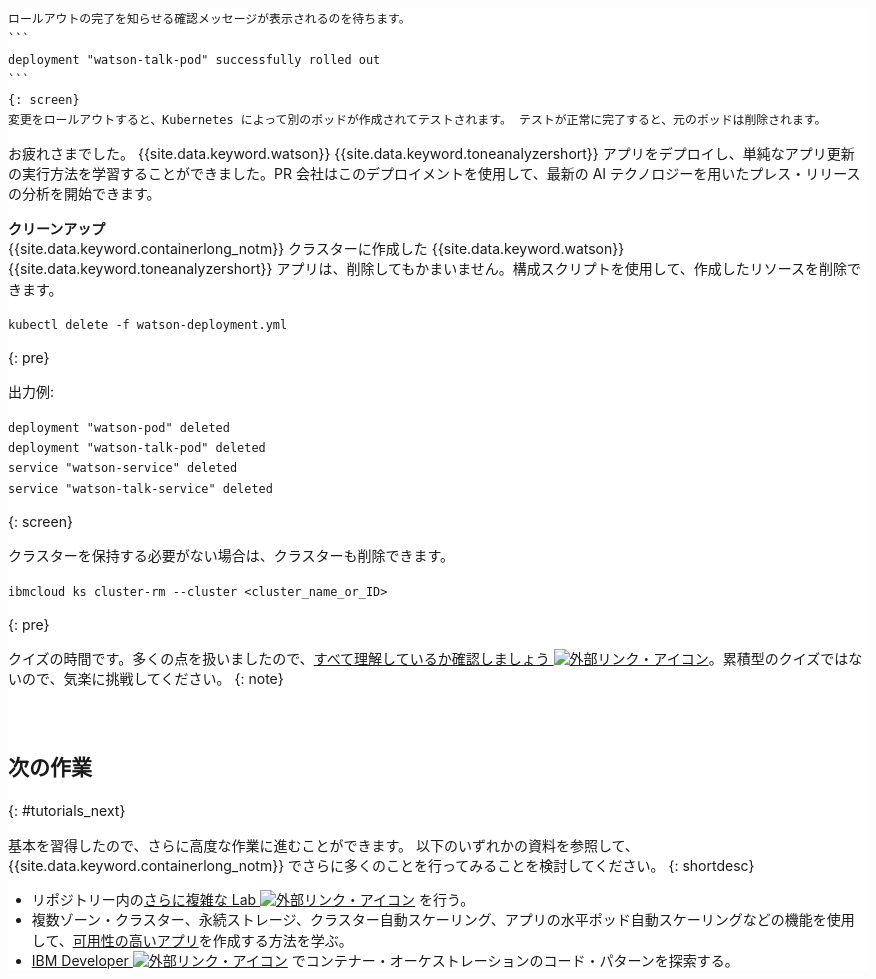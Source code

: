     ロールアウトの完了を知らせる確認メッセージが表示されるのを待ちます。
    ```
    deployment "watson-talk-pod" successfully rolled out
    ```
    {: screen}
    変更をロールアウトすると、Kubernetes によって別のポッドが作成されてテストされます。 テストが正常に完了すると、元のポッドは削除されます。

お疲れさまでした。 {{site.data.keyword.watson}} {{site.data.keyword.toneanalyzershort}} アプリをデプロイし、単純なアプリ更新の実行方法を学習することができました。PR 会社はこのデプロイメントを使用して、最新の AI テクノロジーを用いたプレス・リリースの分析を開始できます。

**クリーンアップ**<br>
{{site.data.keyword.containerlong_notm}} クラスターに作成した {{site.data.keyword.watson}} {{site.data.keyword.toneanalyzershort}} アプリは、削除してもかまいません。構成スクリプトを使用して、作成したリソースを削除できます。

  ```
  kubectl delete -f watson-deployment.yml
  ```
  {: pre}

  出力例:

  ```
  deployment "watson-pod" deleted
  deployment "watson-talk-pod" deleted
  service "watson-service" deleted
  service "watson-talk-service" deleted
  ```
  {: screen}

  クラスターを保持する必要がない場合は、クラスターも削除できます。

  ```
  ibmcloud ks cluster-rm --cluster <cluster_name_or_ID>
  ```
  {: pre}

クイズの時間です。多くの点を扱いましたので、[すべて理解しているか確認しましょう ![外部リンク・アイコン](../icons/launch-glyph.svg "外部リンク・アイコン")](https://ibmcloud-quizzes.mybluemix.net/containers/apps_tutorial/quiz.php)。累積型のクイズではないので、気楽に挑戦してください。
{: note}

<br />


## 次の作業
{: #tutorials_next}

基本を習得したので、さらに高度な作業に進むことができます。 以下のいずれかの資料を参照して、{{site.data.keyword.containerlong_notm}} でさらに多くのことを行ってみることを検討してください。
{: shortdesc}

*   リポジトリー内の[さらに複雑な Lab ![外部リンク・アイコン](../icons/launch-glyph.svg "外部リンク・アイコン")](https://github.com/IBM/container-service-getting-started-wt#lab-overview) を行う。
*   複数ゾーン・クラスター、永続ストレージ、クラスター自動スケーリング、アプリの水平ポッド自動スケーリングなどの機能を使用して、[可用性の高いアプリ](/docs/containers?topic=containers-ha)を作成する方法を学ぶ。
*   [IBM Developer ![外部リンク・アイコン](../icons/launch-glyph.svg "外部リンク・アイコン")](https://developer.ibm.com/technologies/containers/) でコンテナー・オーケストレーションのコード・パターンを探索する。
